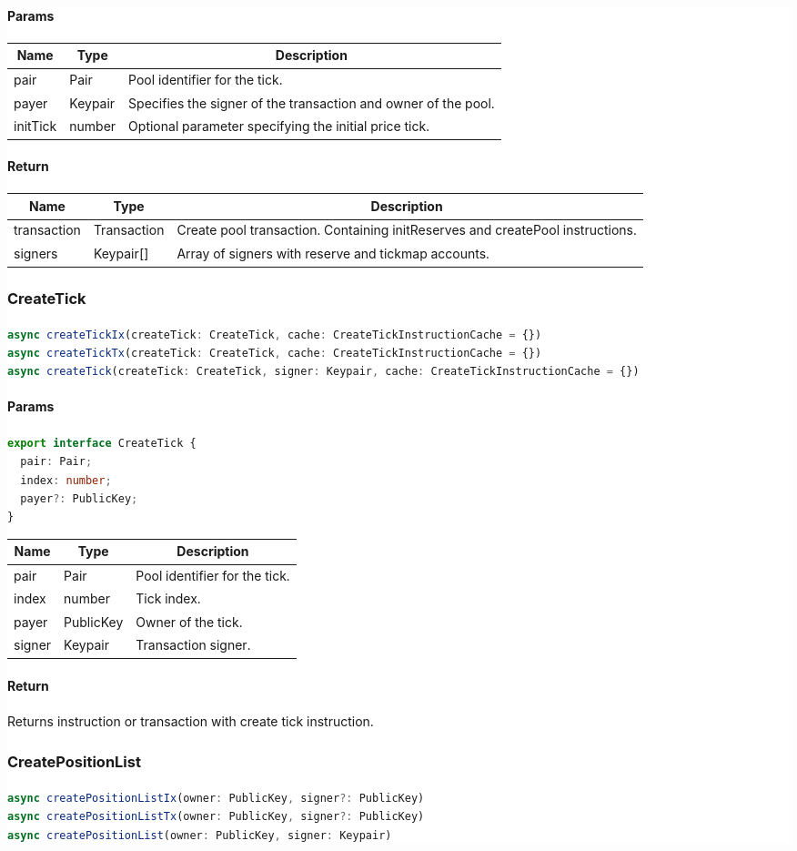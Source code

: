 #### Params

| Name     | Type    | Description                                                    |
| -------- | ------- | -------------------------------------------------------------- |
| pair     | Pair    | Pool identifier for the tick.                                  |
| payer    | Keypair | Specifies the signer of the transaction and owner of the pool. |
| initTick | number  | Optional parameter specifying the initial price tick.          |

#### Return

| Name        | Type        | Description                                                                   |
| ----------- | ----------- | ----------------------------------------------------------------------------- |
| transaction | Transaction | Create pool transaction. Containing initReserves and createPool instructions. |
| signers     | Keypair[]   | Array of signers with reserve and tickmap accounts.                           |

### CreateTick

```ts
async createTickIx(createTick: CreateTick, cache: CreateTickInstructionCache = {})
async createTickTx(createTick: CreateTick, cache: CreateTickInstructionCache = {})
async createTick(createTick: CreateTick, signer: Keypair, cache: CreateTickInstructionCache = {})
```

#### Params

```ts
export interface CreateTick {
  pair: Pair;
  index: number;
  payer?: PublicKey;
}
```

| Name   | Type      | Description                   |
| ------ | --------- | ----------------------------- |
| pair   | Pair      | Pool identifier for the tick. |
| index  | number    | Tick index.                   |
| payer  | PublicKey | Owner of the tick.            |
| signer | Keypair   | Transaction signer.           |

#### Return

Returns instruction or transaction with create tick instruction.

### CreatePositionList

```ts
async createPositionListIx(owner: PublicKey, signer?: PublicKey)
async createPositionListTx(owner: PublicKey, signer?: PublicKey)
async createPositionList(owner: PublicKey, signer: Keypair)
```
